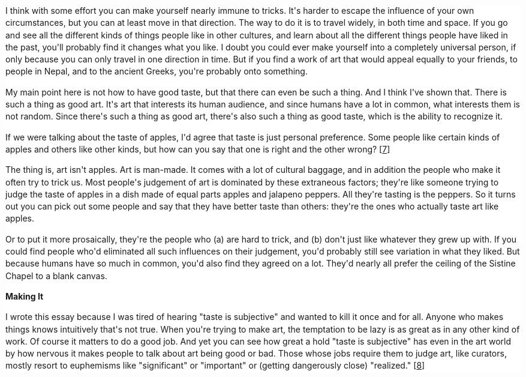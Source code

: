 I think with some effort you can make yourself nearly immune to
tricks. It's harder to escape the influence of your own circumstances,
but you can at least move in that direction. The way to do it is
to travel widely, in both time and space. If you go and see all
the different kinds of things people like in other cultures, and
learn about all the different things people have liked in the past,
you'll probably find it changes what you like. I doubt you could
ever make yourself into a completely universal person, if only
because you can only travel in one direction in time. But if you
find a work of art that would appeal equally to your friends, to
people in Nepal, and to the ancient Greeks, you're probably onto
something.  
  
My main point here is not how to have good taste, but that there
can even be such a thing. And I think I've shown that. There is
such a thing as good art. It's art that interests its human audience,
and since humans have a lot in common, what interests them is not
random. Since there's such a thing as good art, there's
also such a thing as good taste, which is the ability to recognize
it.  
  
If we were talking about the taste of apples, I'd agree that taste
is just personal preference. Some people like certain kinds of
apples and others like other kinds, but how can you say that one
is right and the other wrong? 
[[7](#f7n)]  
  
The thing is, art isn't apples. Art is man-made. It comes with a
lot of cultural baggage, and in addition the people who make it
often try to trick us. Most people's judgement of art is dominated
by these extraneous factors; they're like someone trying to judge
the taste of apples in a dish made of equal parts apples and jalapeno
peppers. All they're tasting is the peppers. So it turns out you
can pick out some people and say that they have better taste than
others: they're the ones who actually taste art like apples.  
  
Or to put it more prosaically, they're the people who (a) are hard
to trick, and (b) don't just like whatever they grew up with. If
you could find people who'd eliminated all such influences on their
judgement, you'd probably still see variation in what they liked.
But because humans have so much in common, you'd also find they
agreed on a lot. They'd nearly all prefer the ceiling of the Sistine
Chapel to a blank canvas.  
  
**Making It**  
  
I wrote this essay because I was tired of hearing "taste is subjective"
and wanted to kill it once and for all. Anyone who makes things
knows intuitively that's not true. When you're trying to make art,
the temptation to be lazy is as great as in any other kind of work.
Of course it matters to do a good job. And yet you can see how
great a hold "taste is subjective" has even in the art world by how
nervous it makes people to talk about art being good or bad. Those
whose jobs require them to judge art, like curators, mostly resort
to euphemisms like "significant" or "important" or (getting dangerously
close) "realized." 
[[8](#f8n)]  
  
